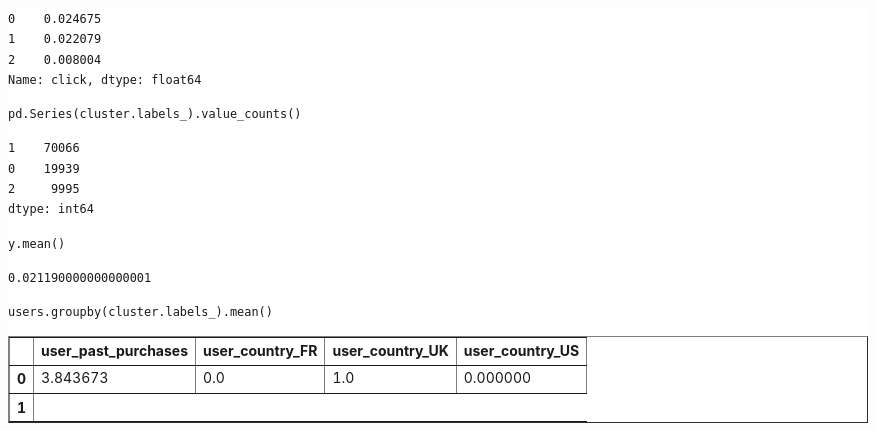     0    0.024675
    1    0.022079
    2    0.008004
    Name: click, dtype: float64




```python
pd.Series(cluster.labels_).value_counts()
```




    1    70066
    0    19939
    2     9995
    dtype: int64




```python
y.mean()
```




    0.021190000000000001




```python
users.groupby(cluster.labels_).mean()
```




<div>
<style scoped>
    .dataframe tbody tr th:only-of-type {
        vertical-align: middle;
    }

    .dataframe tbody tr th {
        vertical-align: top;
    }

    .dataframe thead th {
        text-align: right;
    }
</style>
<table border="1" class="dataframe">
  <thead>
    <tr style="text-align: right;">
      <th></th>
      <th>user_past_purchases</th>
      <th>user_country_FR</th>
      <th>user_country_UK</th>
      <th>user_country_US</th>
    </tr>
  </thead>
  <tbody>
    <tr>
      <th>0</th>
      <td>3.843673</td>
      <td>0.0</td>
      <td>1.0</td>
      <td>0.000000</td>
    </tr>
    <tr>
      <th>1</th>